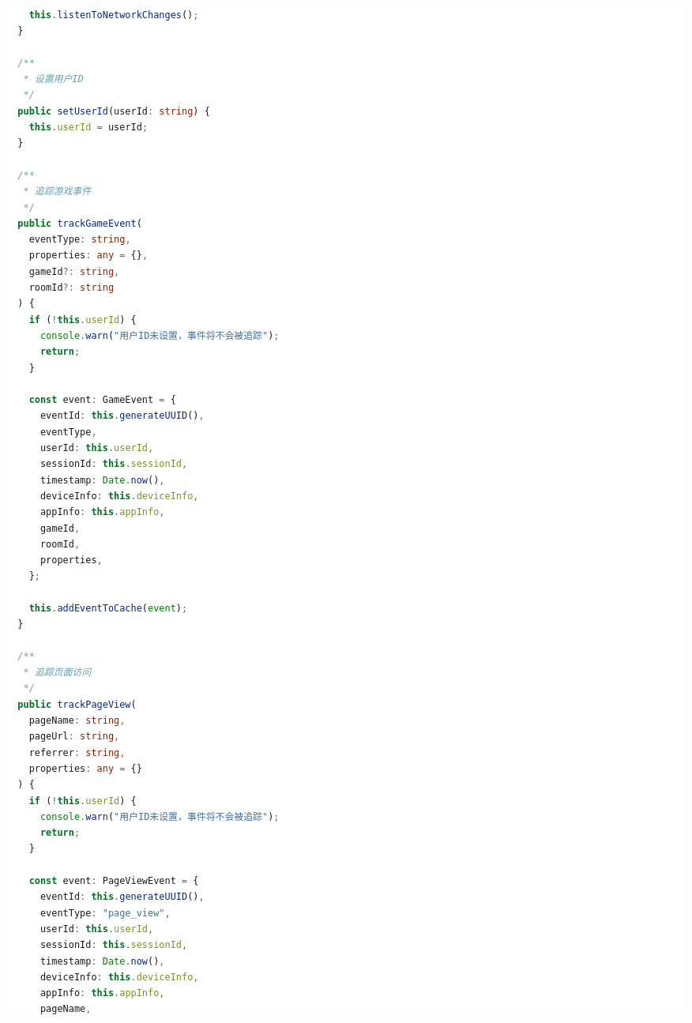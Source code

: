 ```typescript
    this.listenToNetworkChanges();
  }

  /**
   * 设置用户ID
   */
  public setUserId(userId: string) {
    this.userId = userId;
  }

  /**
   * 追踪游戏事件
   */
  public trackGameEvent(
    eventType: string,
    properties: any = {},
    gameId?: string,
    roomId?: string
  ) {
    if (!this.userId) {
      console.warn("用户ID未设置，事件将不会被追踪");
      return;
    }

    const event: GameEvent = {
      eventId: this.generateUUID(),
      eventType,
      userId: this.userId,
      sessionId: this.sessionId,
      timestamp: Date.now(),
      deviceInfo: this.deviceInfo,
      appInfo: this.appInfo,
      gameId,
      roomId,
      properties,
    };

    this.addEventToCache(event);
  }

  /**
   * 追踪页面访问
   */
  public trackPageView(
    pageName: string,
    pageUrl: string,
    referrer: string,
    properties: any = {}
  ) {
    if (!this.userId) {
      console.warn("用户ID未设置，事件将不会被追踪");
      return;
    }

    const event: PageViewEvent = {
      eventId: this.generateUUID(),
      eventType: "page_view",
      userId: this.userId,
      sessionId: this.sessionId,
      timestamp: Date.now(),
      deviceInfo: this.deviceInfo,
      appInfo: this.appInfo,
      pageName,
```